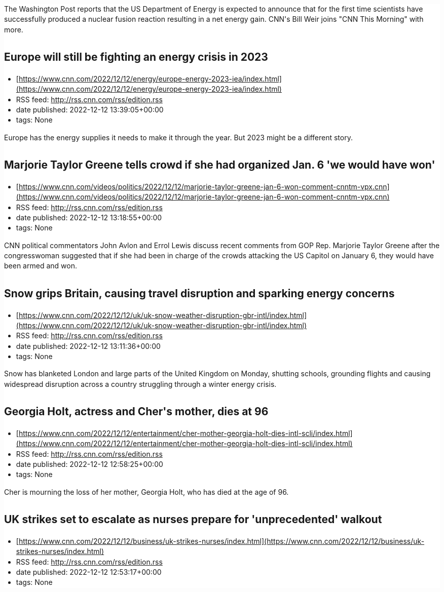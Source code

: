 The Washington Post reports that the US Department of Energy is expected to announce that for the first time scientists have successfully produced a nuclear fusion reaction resulting in a net energy gain. CNN's Bill Weir joins "CNN This Morning" with more.

## Europe will still be fighting an energy crisis in 2023
 - [https://www.cnn.com/2022/12/12/energy/europe-energy-2023-iea/index.html](https://www.cnn.com/2022/12/12/energy/europe-energy-2023-iea/index.html)
 - RSS feed: http://rss.cnn.com/rss/edition.rss
 - date published: 2022-12-12 13:39:05+00:00
 - tags: None

Europe has the energy supplies it needs to make it through the year. But 2023 might be a different story.

## Marjorie Taylor Greene tells crowd if she had organized Jan. 6 'we would have won'
 - [https://www.cnn.com/videos/politics/2022/12/12/marjorie-taylor-greene-jan-6-won-comment-cnntm-vpx.cnn](https://www.cnn.com/videos/politics/2022/12/12/marjorie-taylor-greene-jan-6-won-comment-cnntm-vpx.cnn)
 - RSS feed: http://rss.cnn.com/rss/edition.rss
 - date published: 2022-12-12 13:18:55+00:00
 - tags: None

CNN political commentators John Avlon and Errol Lewis discuss recent comments from GOP Rep. Marjorie Taylor Greene after the congresswoman suggested that if she had been in charge of the crowds attacking the US Capitol on January 6, they would have been armed and won.

## Snow grips Britain, causing travel disruption and sparking energy concerns
 - [https://www.cnn.com/2022/12/12/uk/uk-snow-weather-disruption-gbr-intl/index.html](https://www.cnn.com/2022/12/12/uk/uk-snow-weather-disruption-gbr-intl/index.html)
 - RSS feed: http://rss.cnn.com/rss/edition.rss
 - date published: 2022-12-12 13:11:36+00:00
 - tags: None

Snow has blanketed London and large parts of the United Kingdom on Monday, shutting schools, grounding flights and causing widespread disruption across a country struggling through a winter energy crisis.

## Georgia Holt, actress and Cher's mother, dies at 96
 - [https://www.cnn.com/2022/12/12/entertainment/cher-mother-georgia-holt-dies-intl-scli/index.html](https://www.cnn.com/2022/12/12/entertainment/cher-mother-georgia-holt-dies-intl-scli/index.html)
 - RSS feed: http://rss.cnn.com/rss/edition.rss
 - date published: 2022-12-12 12:58:25+00:00
 - tags: None

Cher is mourning the loss of her mother, Georgia Holt, who has died at the age of 96.

## UK strikes set to escalate as nurses prepare for 'unprecedented' walkout
 - [https://www.cnn.com/2022/12/12/business/uk-strikes-nurses/index.html](https://www.cnn.com/2022/12/12/business/uk-strikes-nurses/index.html)
 - RSS feed: http://rss.cnn.com/rss/edition.rss
 - date published: 2022-12-12 12:53:17+00:00
 - tags: None
